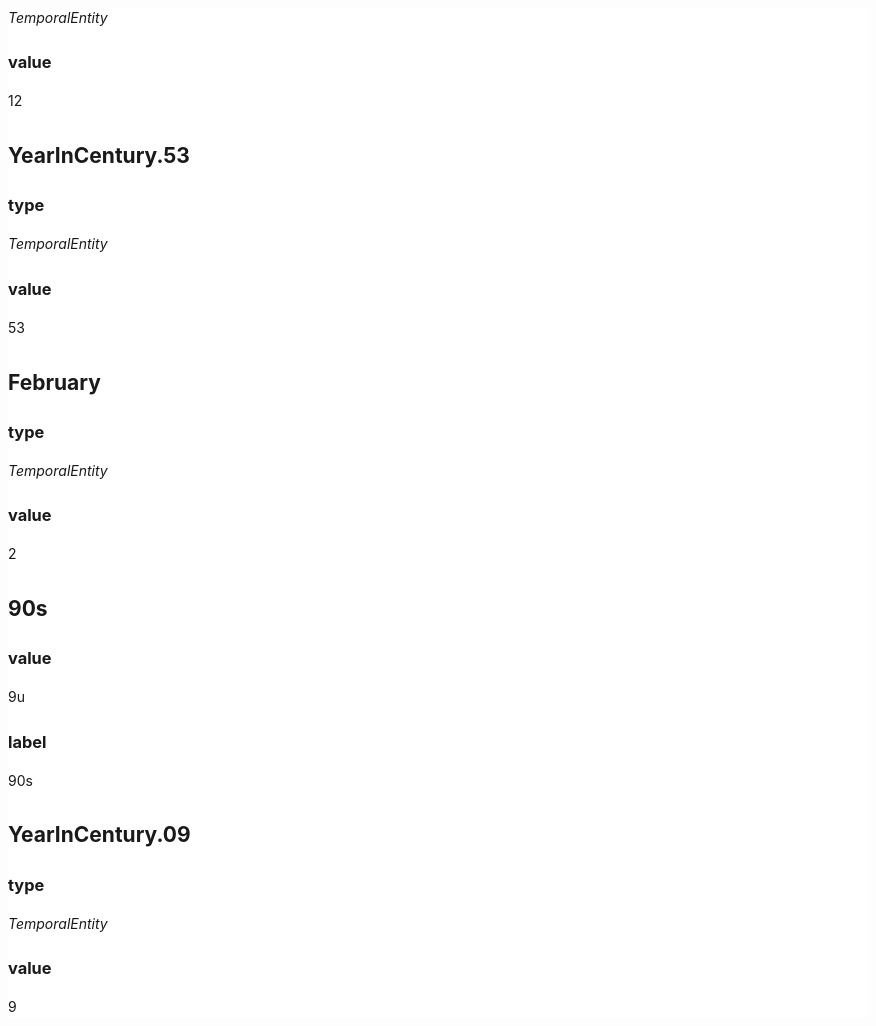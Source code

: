 
*TemporalEntity*

### value


12

## YearInCentury.53

### type


*TemporalEntity*

### value


53

## February

### type


*TemporalEntity*

### value


2

## 90s

### value


9u

### label


90s

## YearInCentury.09

### type


*TemporalEntity*

### value


9
